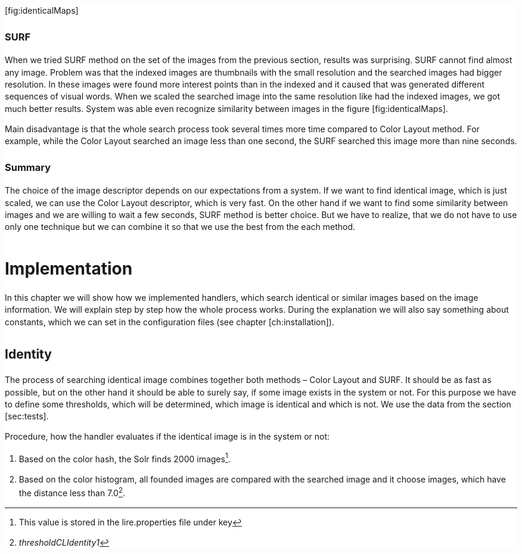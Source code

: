 [fig:identicalMaps]

### SURF

When we tried SURF method on the set of the images from the previous
section, results was surprising. SURF cannot find almost any image.
Problem was that the indexed images are thumbnails with the small
resolution and the searched images had bigger resolution. In these
images were found more interest points than in the indexed and it caused
that was generated different sequences of visual words. When we scaled
the searched image into the same resolution like had the indexed images,
we got much better results. System was able even recognize similarity
between images in the figure [fig:identicalMaps].

Main disadvantage is that the whole search process took several times
more time compared to Color Layout method. For example, while the Color
Layout searched an image less than one second, the SURF searched this
image more than nine seconds.

### Summary

The choice of the image descriptor depends on our expectations from a
system. If we want to find identical image, which is just scaled, we can
use the Color Layout descriptor, which is very fast. On the other hand
if we want to find some similarity between images and we are willing to
wait a few seconds, SURF method is better choice. But we have to
realize, that we do not have to use only one technique but we can
combine it so that we use the best from the each method.

Implementation
==============

In this chapter we will show how we implemented handlers, which search
identical or similar images based on the image information. We will
explain step by step how the whole process works. During the explanation
we will also say something about constants, which we can set in the
configuration files (see chapter [ch:installation]).

Identity
--------

The process of searching identical image combines together both methods
– Color Layout and SURF. It should be as fast as possible, but on the
other hand it should be able to surely say, if some image exists in the
system or not. For this purpose we have to define some thresholds, which
will be determined, which image is identical and which is not. We use
the data from the section [sec:tests].

Procedure, how the handler evaluates if the identical image is in the
system or not:

1.  Based on the color hash, the Solr finds 2000 images[^7].

2.  Based on the color histogram, all founded images are compared with
    the searched image and it choose images, which have the distance
    less than 7.0[^8].


[^1]: <http://lucene.apache.org/solr/mirrors-solr-latest-redir.html>
[^2]: You can find it in */path/to/project/solr/solr/liresolr/conf*
[^3]: Into the same directory where it is the solrconfig.xml
[^4]: We know that the computer cannot actually store all real numbers,
[^5]: <http://en.wikipedia.org/wiki/K-means_clustering>
[^6]: We mean interest points
[^7]: This value is stored in the lire.properties file under key
[^8]: *thresholdCLIdentity1*
[^9]: *thresholdCLIdentity2*
[^10]: *thresholdSUIdentity*
[^11]: *numColorLayoutSimImages*
[^12]: *numSurfSimImages*